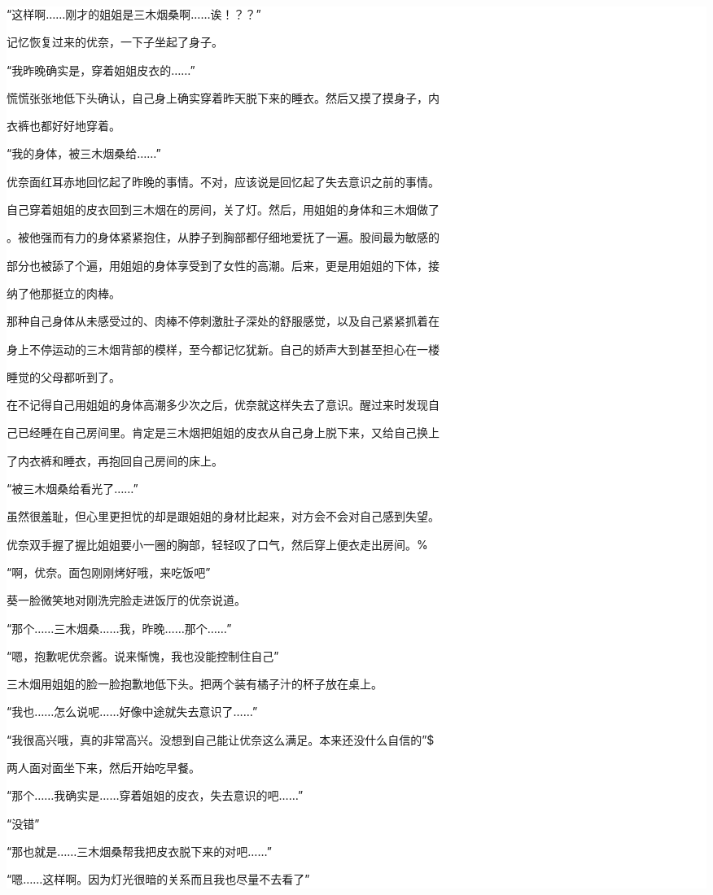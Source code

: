 “这样啊……刚才的姐姐是三木烟桑啊……诶！？？”

记忆恢复过来的优奈，一下子坐起了身子。

“我昨晚确实是，穿着姐姐皮衣的……”

慌慌张张地低下头确认，自己身上确实穿着昨天脱下来的睡衣。然后又摸了摸身子，内

衣裤也都好好地穿着。

“我的身体，被三木烟桑给……”

优奈面红耳赤地回忆起了昨晚的事情。不对，应该说是回忆起了失去意识之前的事情。

自己穿着姐姐的皮衣回到三木烟在的房间，关了灯。然后，用姐姐的身体和三木烟做了

。被他强而有力的身体紧紧抱住，从脖子到胸部都仔细地爱抚了一遍。股间最为敏感的

部分也被舔了个遍，用姐姐的身体享受到了女性的高潮。后来，更是用姐姐的下体，接

纳了他那挺立的肉棒。

那种自己身体从未感受过的、肉棒不停刺激肚子深处的舒服感觉，以及自己紧紧抓着在

身上不停运动的三木烟背部的模样，至今都记忆犹新。自己的娇声大到甚至担心在一楼

睡觉的父母都听到了。

在不记得自己用姐姐的身体高潮多少次之后，优奈就这样失去了意识。醒过来时发现自

己已经睡在自己房间里。肯定是三木烟把姐姐的皮衣从自己身上脱下来，又给自己换上

了内衣裤和睡衣，再抱回自己房间的床上。

“被三木烟桑给看光了……”

虽然很羞耻，但心里更担忧的却是跟姐姐的身材比起来，对方会不会对自己感到失望。



优奈双手握了握比姐姐要小一圈的胸部，轻轻叹了口气，然后穿上便衣走出房间。%

“啊，优奈。面包刚刚烤好哦，来吃饭吧”

葵一脸微笑地对刚洗完脸走进饭厅的优奈说道。

“那个……三木烟桑……我，昨晚……那个……”

“嗯，抱歉呢优奈酱。说来惭愧，我也没能控制住自己”

三木烟用姐姐的脸一脸抱歉地低下头。把两个装有橘子汁的杯子放在桌上。

“我也……怎么说呢……好像中途就失去意识了……”

“我很高兴哦，真的非常高兴。没想到自己能让优奈这么满足。本来还没什么自信的”$

两人面对面坐下来，然后开始吃早餐。

“那个……我确实是……穿着姐姐的皮衣，失去意识的吧……”

“没错”

“那也就是……三木烟桑帮我把皮衣脱下来的对吧……”

“嗯……这样啊。因为灯光很暗的关系而且我也尽量不去看了”

